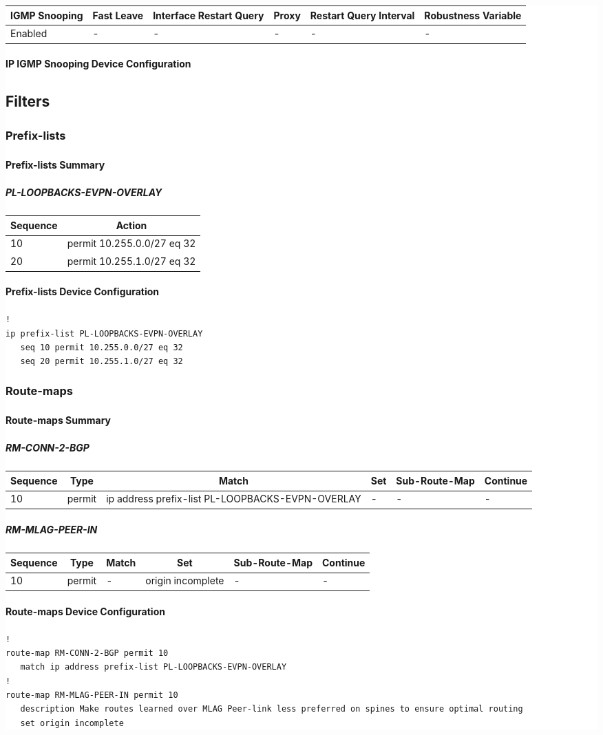 | IGMP Snooping | Fast Leave | Interface Restart Query | Proxy | Restart Query Interval | Robustness Variable |
| ------------- | ---------- | ----------------------- | ----- | ---------------------- | ------------------- |
| Enabled | - | - | - | - | - |

#### IP IGMP Snooping Device Configuration

```eos
```

## Filters

### Prefix-lists

#### Prefix-lists Summary

##### PL-LOOPBACKS-EVPN-OVERLAY

| Sequence | Action |
| -------- | ------ |
| 10 | permit 10.255.0.0/27 eq 32 |
| 20 | permit 10.255.1.0/27 eq 32 |

#### Prefix-lists Device Configuration

```eos
!
ip prefix-list PL-LOOPBACKS-EVPN-OVERLAY
   seq 10 permit 10.255.0.0/27 eq 32
   seq 20 permit 10.255.1.0/27 eq 32
```

### Route-maps

#### Route-maps Summary

##### RM-CONN-2-BGP

| Sequence | Type | Match | Set | Sub-Route-Map | Continue |
| -------- | ---- | ----- | --- | ------------- | -------- |
| 10 | permit | ip address prefix-list PL-LOOPBACKS-EVPN-OVERLAY | - | - | - |

##### RM-MLAG-PEER-IN

| Sequence | Type | Match | Set | Sub-Route-Map | Continue |
| -------- | ---- | ----- | --- | ------------- | -------- |
| 10 | permit | - | origin incomplete | - | - |

#### Route-maps Device Configuration

```eos
!
route-map RM-CONN-2-BGP permit 10
   match ip address prefix-list PL-LOOPBACKS-EVPN-OVERLAY
!
route-map RM-MLAG-PEER-IN permit 10
   description Make routes learned over MLAG Peer-link less preferred on spines to ensure optimal routing
   set origin incomplete
```
